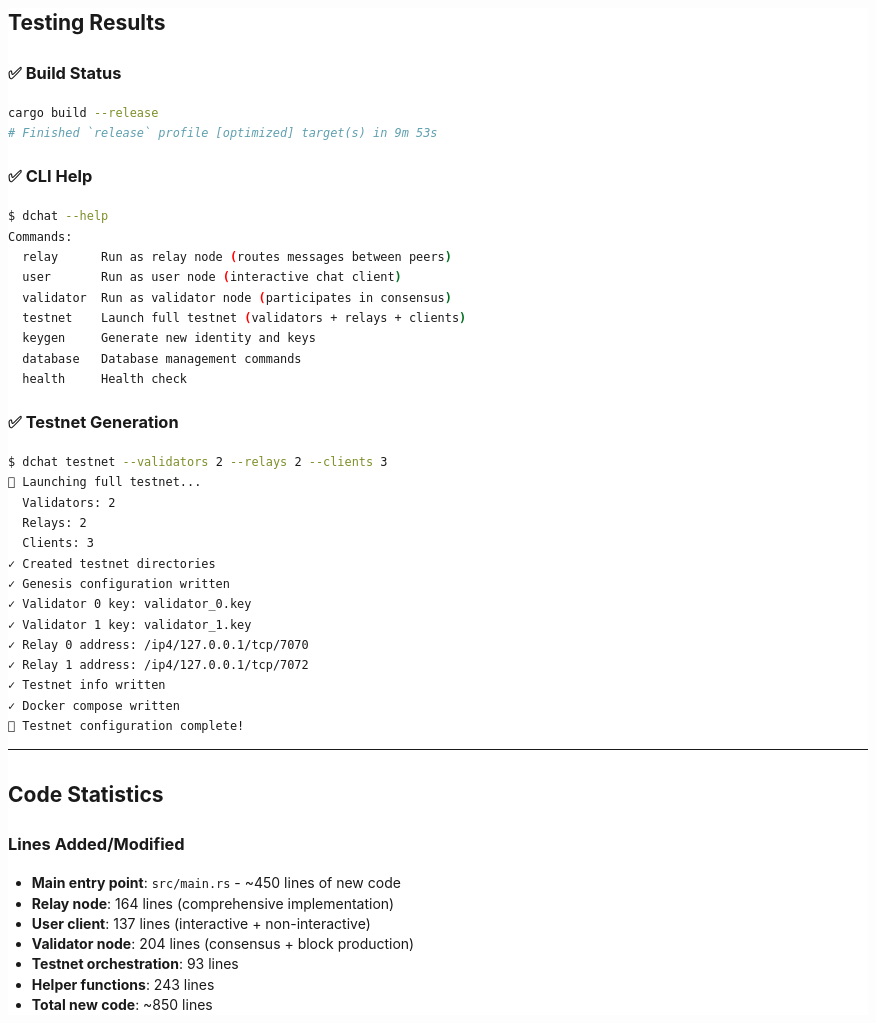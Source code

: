 
## Testing Results

### ✅ Build Status
```bash
cargo build --release
# Finished `release` profile [optimized] target(s) in 9m 53s
```

### ✅ CLI Help
```bash
$ dchat --help
Commands:
  relay      Run as relay node (routes messages between peers)
  user       Run as user node (interactive chat client)
  validator  Run as validator node (participates in consensus)
  testnet    Launch full testnet (validators + relays + clients)
  keygen     Generate new identity and keys
  database   Database management commands
  health     Health check
```

### ✅ Testnet Generation
```bash
$ dchat testnet --validators 2 --relays 2 --clients 3
🚀 Launching full testnet...
  Validators: 2
  Relays: 2
  Clients: 3
✓ Created testnet directories
✓ Genesis configuration written
✓ Validator 0 key: validator_0.key
✓ Validator 1 key: validator_1.key
✓ Relay 0 address: /ip4/127.0.0.1/tcp/7070
✓ Relay 1 address: /ip4/127.0.0.1/tcp/7072
✓ Testnet info written
✓ Docker compose written
🎉 Testnet configuration complete!
```

---

## Code Statistics

### Lines Added/Modified
- **Main entry point**: `src/main.rs` - ~450 lines of new code
- **Relay node**: 164 lines (comprehensive implementation)
- **User client**: 137 lines (interactive + non-interactive)
- **Validator node**: 204 lines (consensus + block production)
- **Testnet orchestration**: 93 lines
- **Helper functions**: 243 lines
- **Total new code**: ~850 lines
